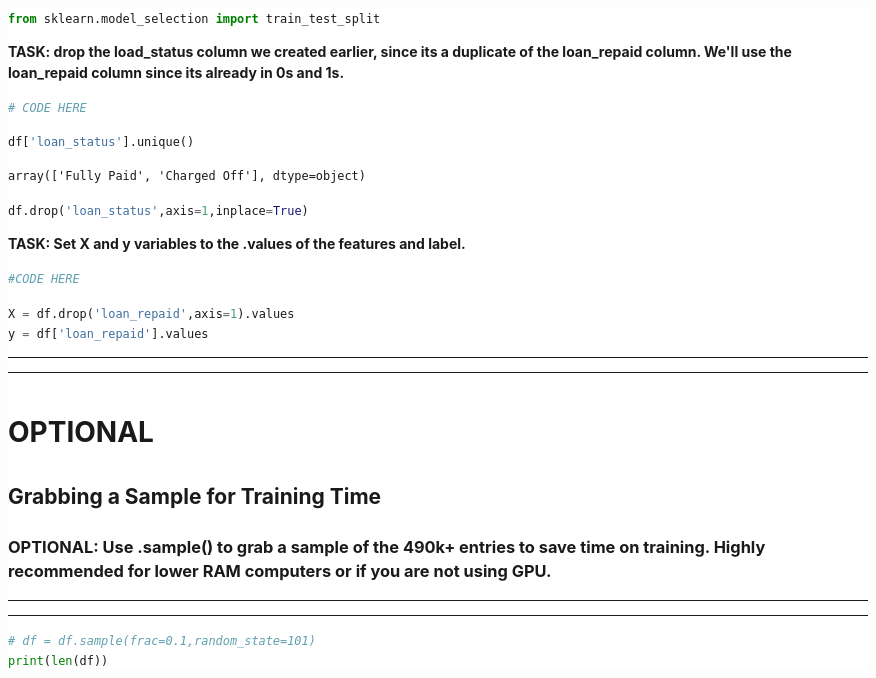 ```python
from sklearn.model_selection import train_test_split
```

**TASK: drop the load_status column we created earlier, since its a duplicate of the loan_repaid column. We'll use the loan_repaid column since its already in 0s and 1s.**


```python
# CODE HERE
```


```python
df['loan_status'].unique()
```




    array(['Fully Paid', 'Charged Off'], dtype=object)




```python
df.drop('loan_status',axis=1,inplace=True)
```

**TASK: Set X and y variables to the .values of the features and label.**


```python
#CODE HERE
```


```python
X = df.drop('loan_repaid',axis=1).values
y = df['loan_repaid'].values
```

----
----

# OPTIONAL

## Grabbing a Sample for Training Time

### OPTIONAL: Use .sample() to grab a sample of the 490k+ entries to save time on training. Highly recommended for lower RAM computers or if you are not using GPU.

----
----


```python
# df = df.sample(frac=0.1,random_state=101)
print(len(df))
```
